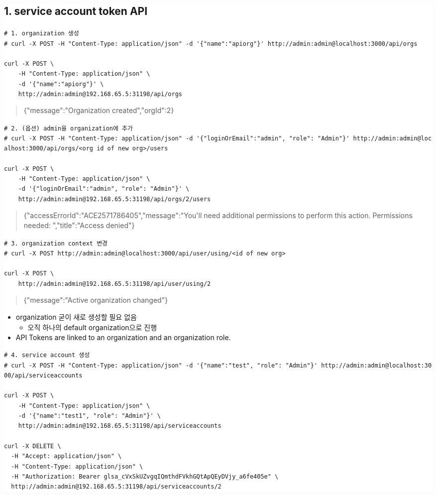## 1. service account token API

```shell
# 1. organization 생성
# curl -X POST -H "Content-Type: application/json" -d '{"name":"apiorg"}' http://admin:admin@localhost:3000/api/orgs

curl -X POST \
	-H "Content-Type: application/json" \
	-d '{"name":"apiorg"}' \
	http://admin:admin@192.168.65.5:31198/api/orgs
```

> {"message":"Organization created","orgId":2}

```shell
# 2. (옵션) admin을 organization에 추가
# curl -X POST -H "Content-Type: application/json" -d '{"loginOrEmail":"admin", "role": "Admin"}' http://admin:admin@localhost:3000/api/orgs/<org id of new org>/users

curl -X POST \
	-H "Content-Type: application/json" \
	-d '{"loginOrEmail":"admin", "role": "Admin"}' \
	http://admin:admin@192.168.65.5:31198/api/orgs/2/users
```

> {"accessErrorId":"ACE2571786405","message":"You'll need additional permissions to perform this action. Permissions needed: ","title":"Access denied"}

```shell
# 3. organization context 변경
# curl -X POST http://admin:admin@localhost:3000/api/user/using/<id of new org>

curl -X POST \
	http://admin:admin@192.168.65.5:31198/api/user/using/2
```

> {"message":"Active organization changed"}

- organization 굳이 새로 생성할 필요 없음
	- 오직 하나의 default organization으로 진행
- API Tokens are linked to an organization and an organization role.

```shell
# 4. service account 생성
# curl -X POST -H "Content-Type: application/json" -d '{"name":"test", "role": "Admin"}' http://admin:admin@localhost:3000/api/serviceaccounts

curl -X POST \
	-H "Content-Type: application/json" \
	-d '{"name":"test1", "role": "Admin"}' \
	http://admin:admin@192.168.65.5:31198/api/serviceaccounts

curl -X DELETE \
  -H "Accept: application/json" \
  -H "Content-Type: application/json" \
  -H "Authorization: Bearer glsa_cVxSkUZvgqIQmthdFVkhGQtApQEyDVjy_a6fe405e" \ 
  http://admin:admin@192.168.65.5:31198/api/serviceaccounts/2
```
